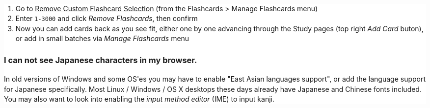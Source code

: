 1. Go to [Remove Custom Flashcard Selection](/manage/removecustom) (from the Flashcards > Manage Flashcards menu)
2. Enter `1-3000` and click _Remove Flashcards_, then confirm
3. Now you can add cards back as you see fit, either one by one advancing through the Study pages (top right _Add Card_ buton), or add in small batches via _Manage Flashcards_ menu

### I can not see Japanese characters in my browser.
In old versions of Windows and some OS'es you may have to enable "East Asian languages support", or add the language support for Japanese specifically. Most Linux / Windows / OS X desktops these days already have Japanese and Chinese fonts included. You may also want to look into enabling the *input method editor* (IME) to input kanji.



